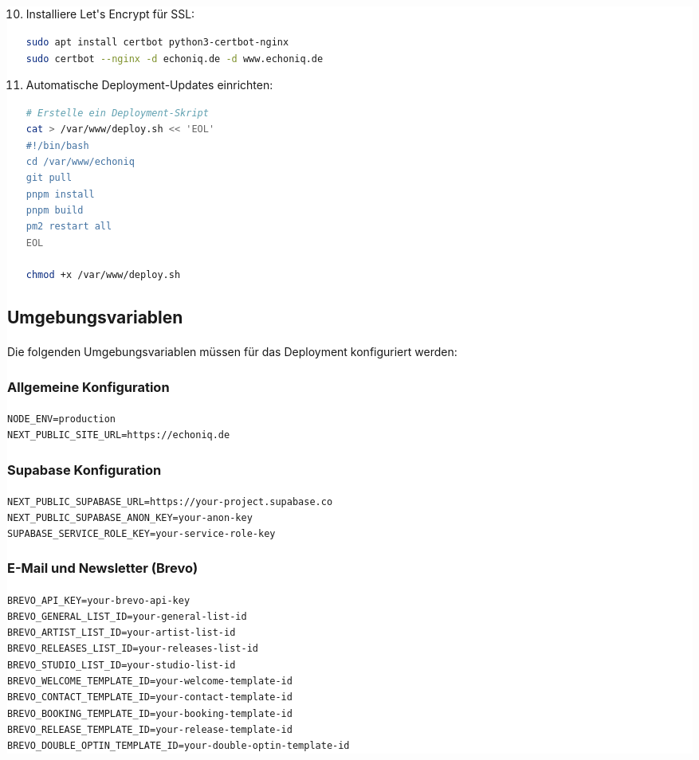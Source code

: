 10. Installiere Let's Encrypt für SSL:
    ```bash
    sudo apt install certbot python3-certbot-nginx
    sudo certbot --nginx -d echoniq.de -d www.echoniq.de
    ```

11. Automatische Deployment-Updates einrichten:
    ```bash
    # Erstelle ein Deployment-Skript
    cat > /var/www/deploy.sh << 'EOL'
    #!/bin/bash
    cd /var/www/echoniq
    git pull
    pnpm install
    pnpm build
    pm2 restart all
    EOL

    chmod +x /var/www/deploy.sh
    ```

## Umgebungsvariablen

Die folgenden Umgebungsvariablen müssen für das Deployment konfiguriert werden:

### Allgemeine Konfiguration
```
NODE_ENV=production
NEXT_PUBLIC_SITE_URL=https://echoniq.de
```

### Supabase Konfiguration
```
NEXT_PUBLIC_SUPABASE_URL=https://your-project.supabase.co
NEXT_PUBLIC_SUPABASE_ANON_KEY=your-anon-key
SUPABASE_SERVICE_ROLE_KEY=your-service-role-key
```

### E-Mail und Newsletter (Brevo)
```
BREVO_API_KEY=your-brevo-api-key
BREVO_GENERAL_LIST_ID=your-general-list-id
BREVO_ARTIST_LIST_ID=your-artist-list-id
BREVO_RELEASES_LIST_ID=your-releases-list-id
BREVO_STUDIO_LIST_ID=your-studio-list-id
BREVO_WELCOME_TEMPLATE_ID=your-welcome-template-id
BREVO_CONTACT_TEMPLATE_ID=your-contact-template-id
BREVO_BOOKING_TEMPLATE_ID=your-booking-template-id
BREVO_RELEASE_TEMPLATE_ID=your-release-template-id
BREVO_DOUBLE_OPTIN_TEMPLATE_ID=your-double-optin-template-id
```
